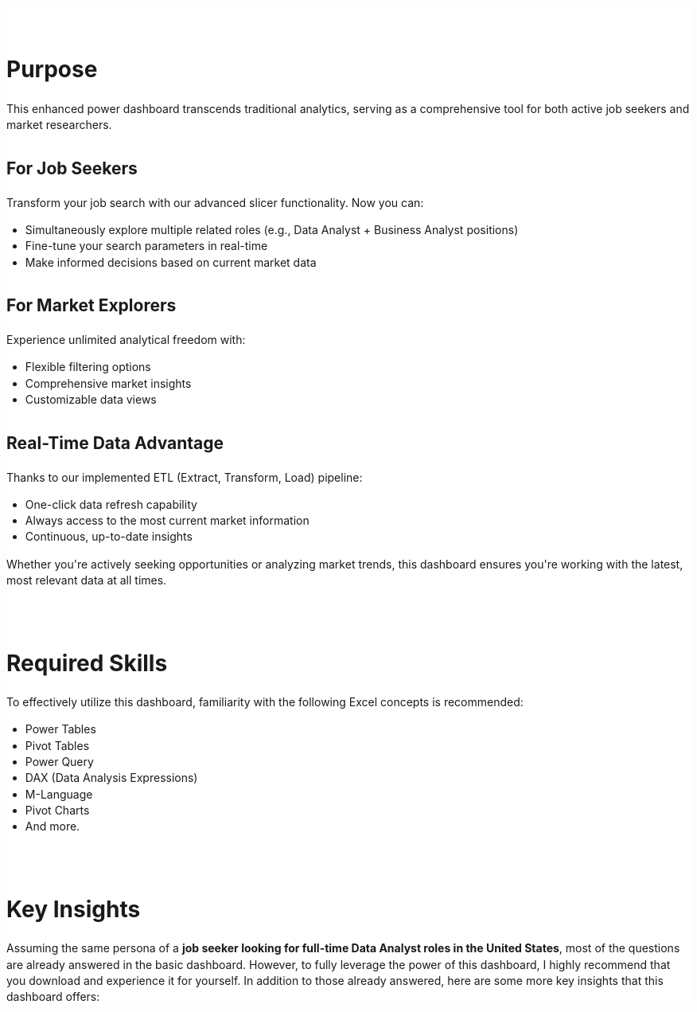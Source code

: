 <br/>

# Purpose

This enhanced power dashboard transcends traditional analytics, serving as a comprehensive tool for both active job seekers and market researchers.

## For Job Seekers
Transform your job search with our advanced slicer functionality. Now you can:
- Simultaneously explore multiple related roles (e.g., Data Analyst + Business Analyst positions)
- Fine-tune your search parameters in real-time
- Make informed decisions based on current market data
## For Market Explorers
Experience unlimited analytical freedom with:
- Flexible filtering options
- Comprehensive market insights
- Customizable data views
## Real-Time Data Advantage
Thanks to our implemented ETL (Extract, Transform, Load) pipeline:
- One-click data refresh capability
- Always access to the most current market information
- Continuous, up-to-date insights

Whether you're actively seeking opportunities or analyzing market trends, this dashboard ensures you're working with the latest, most relevant data at all times.

<br/>

# Required Skills
To effectively utilize this dashboard, familiarity with the following Excel concepts is recommended:
*   Power Tables
*   Pivot Tables
*   Power Query
*   DAX (Data Analysis Expressions)
*   M-Language
*   Pivot Charts
*   And more.

<br/>

# Key Insights
Assuming the same persona of a **job seeker looking for full-time Data Analyst roles in the United States**, most of the questions are already answered in the basic dashboard. However, to fully leverage the power of this dashboard, I highly recommend that you download and experience it for yourself.
In addition to those already answered, here are some more key insights that this dashboard offers:
